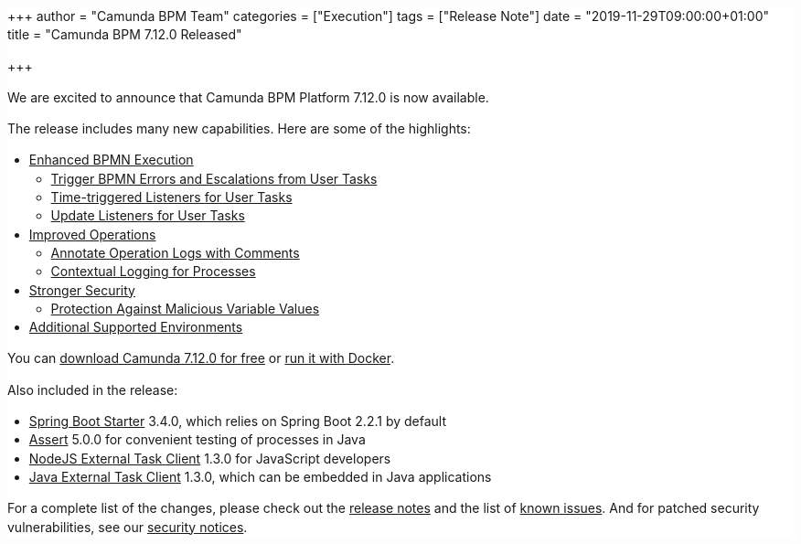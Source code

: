 +++
author = "Camunda BPM Team"
categories = ["Execution"]
tags = ["Release Note"]
date = "2019-11-29T09:00:00+01:00"
title = "Camunda BPM 7.12.0 Released"

+++

We are excited to announce that Camunda BPM Platform 7.12.0 is now available.

The release includes many new capabilities. Here are some of the highlights:



* [Enhanced BPMN Execution](/post/2019/11/camunda-bpm-7120-released/#enhanced-bpmn-execution)
    * [Trigger BPMN Errors and Escalations from User Tasks](/post/2019/11/camunda-bpm-7120-released/#trigger-bpmn-errors-and-escalations-from-user-tasks)
    * [Time-triggered Listeners for User Tasks](/post/2019/11/camunda-bpm-7120-released/#time-triggered-listeners-for-user-tasks)
    * [Update Listeners for User Tasks](/post/2019/11/camunda-bpm-7120-released/#update-listeners-for-user-tasks)
* [Improved Operations](/post/2019/11/camunda-bpm-7120-released/#improved-operations)
    * [Annotate Operation Logs with Comments](/post/2019/11/camunda-bpm-7120-released/#annotate-operation-logs-with-comments)
    * [Contextual Logging for Processes](/post/2019/11/camunda-bpm-7120-released/#contextual-logging-for-processes)
* [Stronger Security](/post/2019/11/camunda-bpm-7120-released/#strengthened-security)
    * [Protection Against Malicious Variable Values](/post/2019/11/camunda-bpm-7120-released/#protection-against-malicious-variable-values)
* [Additional Supported Environments](/post/2019/11/camunda-bpm-7120-released/#additionally-supported-environments)



You can [download Camunda 7.12.0 for free](https://camunda.com/download/) or [run it with Docker](https://hub.docker.com/r/camunda/camunda-bpm-platform/).

Also included in the release:

* [Spring Boot Starter](https://github.com/camunda/camunda-bpm-spring-boot-starter) 3.4.0, which relies on Spring Boot 2.2.1 by default
* [Assert](https://github.com/camunda/camunda-bpm-assert) 5.0.0 for convenient testing of processes in Java
* [NodeJS External Task Client](https://github.com/camunda/camunda-external-task-client-js) 1.3.0 for JavaScript developers
* [Java External Task Client](https://github.com/camunda/camunda-external-task-client-java) 1.3.0, which can be embedded in Java applications





For a complete list of the changes, please check out the [release notes](https://jira.camunda.com/secure/ReleaseNote.jspa?projectId=10230&version=15387) 
and the list of [known issues](https://jira.camunda.com/issues/?jql=affectedVersion%20%3D%207.12.0%20and%20status%20!%3D%20Closed). 
And for patched security vulnerabilities, see our [security notices](https://docs.camunda.org/security/notices/).
